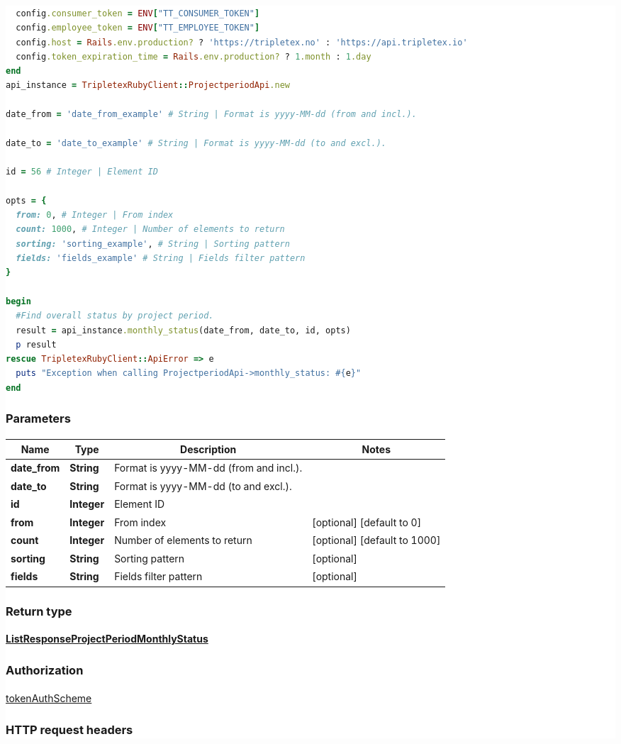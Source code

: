 ```ruby
  config.consumer_token = ENV["TT_CONSUMER_TOKEN"]
  config.employee_token = ENV["TT_EMPLOYEE_TOKEN"]
  config.host = Rails.env.production? ? 'https://tripletex.no' : 'https://api.tripletex.io'
  config.token_expiration_time = Rails.env.production? ? 1.month : 1.day
end
api_instance = TripletexRubyClient::ProjectperiodApi.new

date_from = 'date_from_example' # String | Format is yyyy-MM-dd (from and incl.).

date_to = 'date_to_example' # String | Format is yyyy-MM-dd (to and excl.).

id = 56 # Integer | Element ID

opts = { 
  from: 0, # Integer | From index
  count: 1000, # Integer | Number of elements to return
  sorting: 'sorting_example', # String | Sorting pattern
  fields: 'fields_example' # String | Fields filter pattern
}

begin
  #Find overall status by project period.
  result = api_instance.monthly_status(date_from, date_to, id, opts)
  p result
rescue TripletexRubyClient::ApiError => e
  puts "Exception when calling ProjectperiodApi->monthly_status: #{e}"
end
```

### Parameters

Name | Type | Description  | Notes
------------- | ------------- | ------------- | -------------
 **date_from** | **String**| Format is yyyy-MM-dd (from and incl.). | 
 **date_to** | **String**| Format is yyyy-MM-dd (to and excl.). | 
 **id** | **Integer**| Element ID | 
 **from** | **Integer**| From index | [optional] [default to 0]
 **count** | **Integer**| Number of elements to return | [optional] [default to 1000]
 **sorting** | **String**| Sorting pattern | [optional] 
 **fields** | **String**| Fields filter pattern | [optional] 

### Return type

[**ListResponseProjectPeriodMonthlyStatus**](ListResponseProjectPeriodMonthlyStatus.md)

### Authorization

[tokenAuthScheme](../README.md#tokenAuthScheme)

### HTTP request headers
